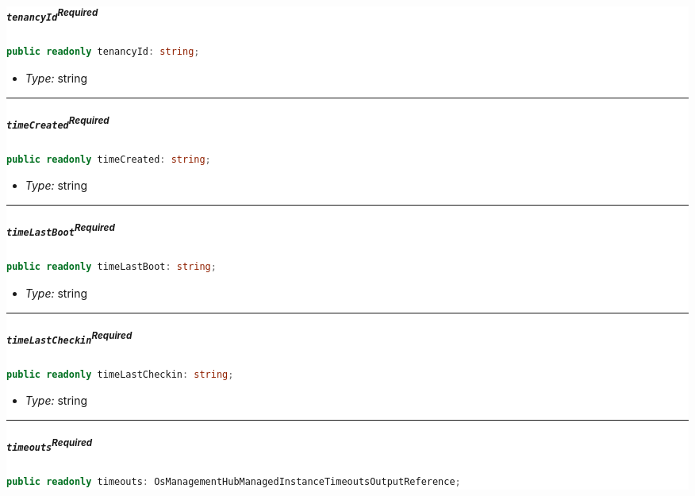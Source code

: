 ##### `tenancyId`<sup>Required</sup> <a name="tenancyId" id="rhizo-co-terraform-provider-oci.osManagementHubManagedInstance.OsManagementHubManagedInstance.property.tenancyId"></a>

```typescript
public readonly tenancyId: string;
```

- *Type:* string

---

##### `timeCreated`<sup>Required</sup> <a name="timeCreated" id="rhizo-co-terraform-provider-oci.osManagementHubManagedInstance.OsManagementHubManagedInstance.property.timeCreated"></a>

```typescript
public readonly timeCreated: string;
```

- *Type:* string

---

##### `timeLastBoot`<sup>Required</sup> <a name="timeLastBoot" id="rhizo-co-terraform-provider-oci.osManagementHubManagedInstance.OsManagementHubManagedInstance.property.timeLastBoot"></a>

```typescript
public readonly timeLastBoot: string;
```

- *Type:* string

---

##### `timeLastCheckin`<sup>Required</sup> <a name="timeLastCheckin" id="rhizo-co-terraform-provider-oci.osManagementHubManagedInstance.OsManagementHubManagedInstance.property.timeLastCheckin"></a>

```typescript
public readonly timeLastCheckin: string;
```

- *Type:* string

---

##### `timeouts`<sup>Required</sup> <a name="timeouts" id="rhizo-co-terraform-provider-oci.osManagementHubManagedInstance.OsManagementHubManagedInstance.property.timeouts"></a>

```typescript
public readonly timeouts: OsManagementHubManagedInstanceTimeoutsOutputReference;
```
